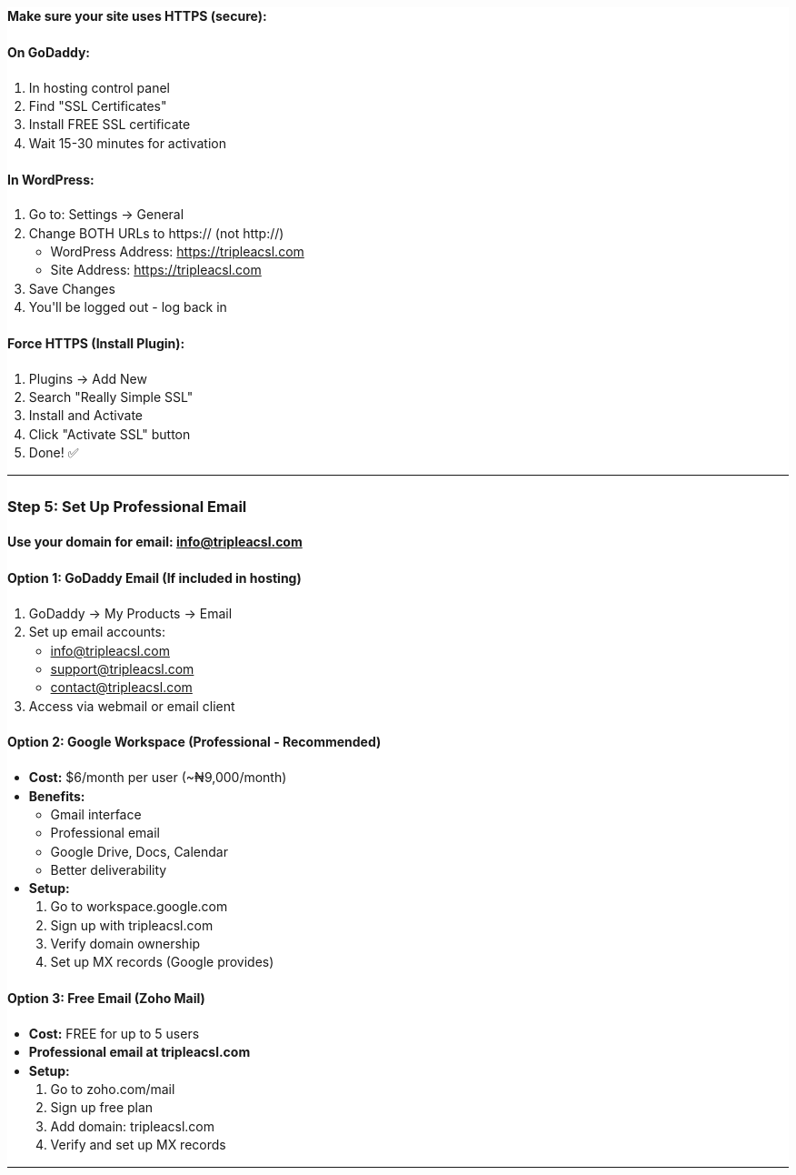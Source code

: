 **Make sure your site uses HTTPS (secure):**

#### **On GoDaddy:**
1. In hosting control panel
2. Find "SSL Certificates"
3. Install FREE SSL certificate
4. Wait 15-30 minutes for activation

#### **In WordPress:**
1. Go to: Settings → General
2. Change BOTH URLs to https:// (not http://)
   - WordPress Address: https://tripleacsl.com
   - Site Address: https://tripleacsl.com
3. Save Changes
4. You'll be logged out - log back in

#### **Force HTTPS (Install Plugin):**
1. Plugins → Add New
2. Search "Really Simple SSL"
3. Install and Activate
4. Click "Activate SSL" button
5. Done! ✅

---

### **Step 5: Set Up Professional Email**

**Use your domain for email: info@tripleacsl.com**

#### **Option 1: GoDaddy Email (If included in hosting)**
1. GoDaddy → My Products → Email
2. Set up email accounts:
   - info@tripleacsl.com
   - support@tripleacsl.com
   - contact@tripleacsl.com
3. Access via webmail or email client

#### **Option 2: Google Workspace (Professional - Recommended)**
- **Cost:** $6/month per user (~₦9,000/month)
- **Benefits:**
  * Gmail interface
  * Professional email
  * Google Drive, Docs, Calendar
  * Better deliverability
- **Setup:**
  1. Go to workspace.google.com
  2. Sign up with tripleacsl.com
  3. Verify domain ownership
  4. Set up MX records (Google provides)

#### **Option 3: Free Email (Zoho Mail)**
- **Cost:** FREE for up to 5 users
- **Professional email at tripleacsl.com**
- **Setup:**
  1. Go to zoho.com/mail
  2. Sign up free plan
  3. Add domain: tripleacsl.com
  4. Verify and set up MX records

---